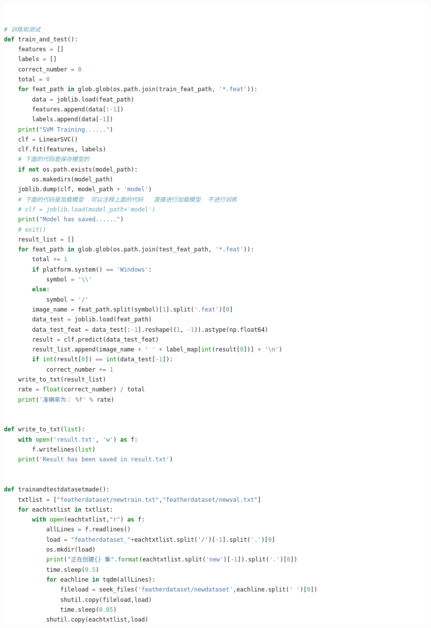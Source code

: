 ```python


# 训练和测试
def train_and_test():
    features = []
    labels = []
    correct_number = 0
    total = 0
    for feat_path in glob.glob(os.path.join(train_feat_path, '*.feat')):
        data = joblib.load(feat_path)
        features.append(data[:-1])
        labels.append(data[-1])
    print("SVM Training......")
    clf = LinearSVC()
    clf.fit(features, labels)
    # 下面的代码是保存模型的
    if not os.path.exists(model_path):
        os.makedirs(model_path)
    joblib.dump(clf, model_path + 'model')
    # 下面的代码是加载模型  可以注释上面的代码   直接进行加载模型  不进行训练
    # clf = joblib.load(model_path+'model')
    print("Model has saved......")
    # exit()
    result_list = []
    for feat_path in glob.glob(os.path.join(test_feat_path, '*.feat')):
        total += 1
        if platform.system() == 'Windows':
            symbol = '\\'
        else:
            symbol = '/'
        image_name = feat_path.split(symbol)[1].split('.feat')[0]
        data_test = joblib.load(feat_path)
        data_test_feat = data_test[:-1].reshape((1, -1)).astype(np.float64)
        result = clf.predict(data_test_feat)
        result_list.append(image_name + ' ' + label_map[int(result[0])] + '\n')
        if int(result[0]) == int(data_test[-1]):
            correct_number += 1
    write_to_txt(result_list)
    rate = float(correct_number) / total
    print('准确率为： %f' % rate)


def write_to_txt(list):
    with open('result.txt', 'w') as f:
        f.writelines(list)
    print('Result has been saved in result.txt')


def trainandtestdatasetmade():
    txtlist = ["featherdataset/newtrain.txt","featherdataset/newval.txt"]
    for eachtxtlist in txtlist:
        with open(eachtxtlist,"r") as f:
            allLines = f.readlines()
            load = "featherdataset_"+eachtxtlist.split('/')[-1].split('.')[0]
            os.mkdir(load)
            print("正在创建{} 集".format(eachtxtlist.split('new')[-1]).split('.')[0])
            time.sleep(0.5)
            for eachline in tqdm(allLines):
                fileload = seek_files('featherdataset/newdataset',eachline.split(' ')[0])
                shutil.copy(fileload,load)
                time.sleep(0.05)
            shutil.copy(eachtxtlist,load)

```
